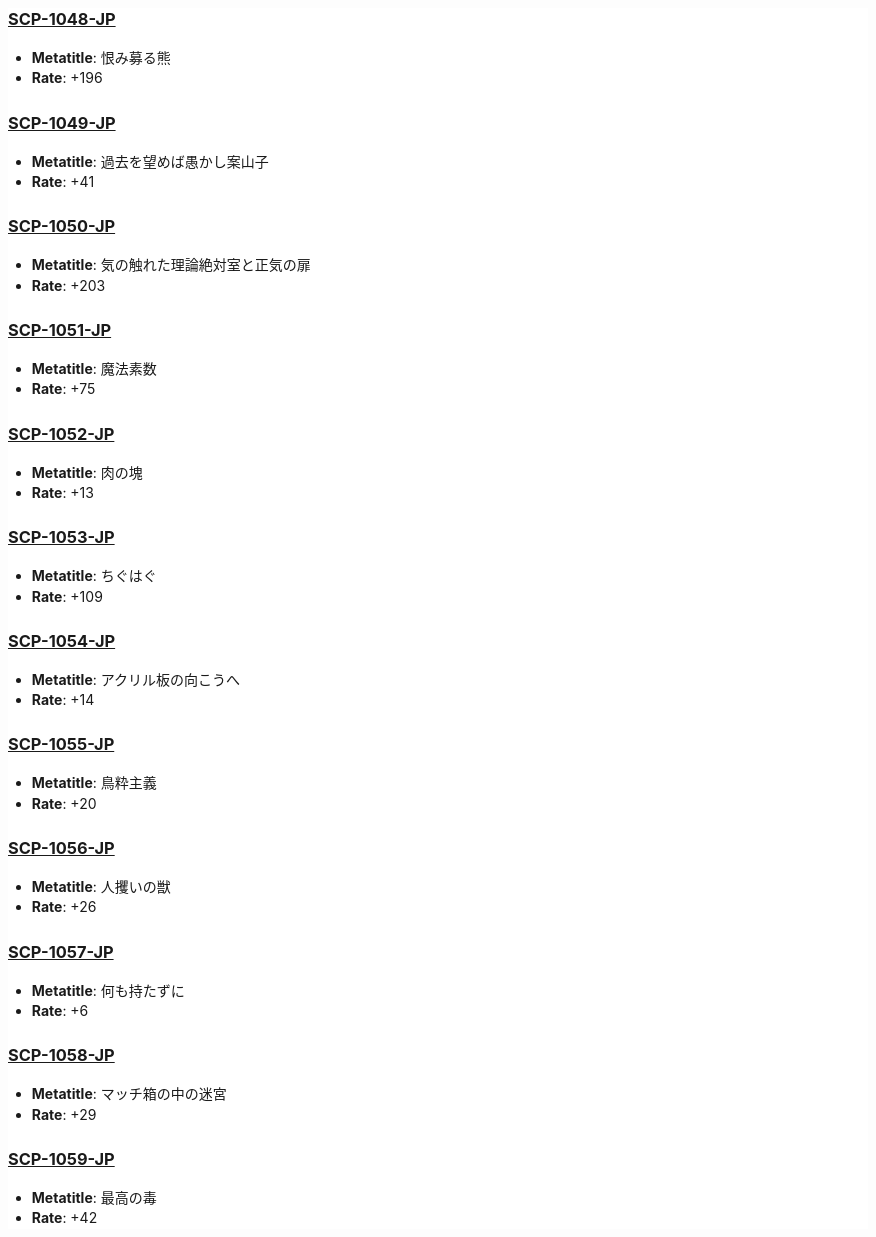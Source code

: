 ### [SCP-1048-JP](https://scp-jp.wikidot.com/scp-1048-jp)
- **Metatitle**: 恨み募る熊
- **Rate**: +196

### [SCP-1049-JP](https://scp-jp.wikidot.com/scp-1049-jp)
- **Metatitle**: 過去を望めば愚かし案山子
- **Rate**: +41

### [SCP-1050-JP](https://scp-jp.wikidot.com/scp-1050-jp)
- **Metatitle**: 気の触れた理論絶対室と正気の扉
- **Rate**: +203

### [SCP-1051-JP](https://scp-jp.wikidot.com/scp-1051-jp)
- **Metatitle**: 魔法素数
- **Rate**: +75

### [SCP-1052-JP](https://scp-jp.wikidot.com/scp-1052-jp)
- **Metatitle**: 肉の塊
- **Rate**: +13

### [SCP-1053-JP](https://scp-jp.wikidot.com/scp-1053-jp)
- **Metatitle**: ちぐはぐ
- **Rate**: +109

### [SCP-1054-JP](https://scp-jp.wikidot.com/scp-1054-jp)
- **Metatitle**: アクリル板の向こうへ
- **Rate**: +14

### [SCP-1055-JP](https://scp-jp.wikidot.com/scp-1055-jp)
- **Metatitle**: 鳥粋主義
- **Rate**: +20

### [SCP-1056-JP](https://scp-jp.wikidot.com/scp-1056-jp)
- **Metatitle**: 人攫いの獣
- **Rate**: +26

### [SCP-1057-JP](https://scp-jp.wikidot.com/scp-1057-jp)
- **Metatitle**: 何も持たずに
- **Rate**: +6

### [SCP-1058-JP](https://scp-jp.wikidot.com/scp-1058-jp)
- **Metatitle**: マッチ箱の中の迷宮
- **Rate**: +29

### [SCP-1059-JP](https://scp-jp.wikidot.com/scp-1059-jp)
- **Metatitle**: 最高の毒
- **Rate**: +42
